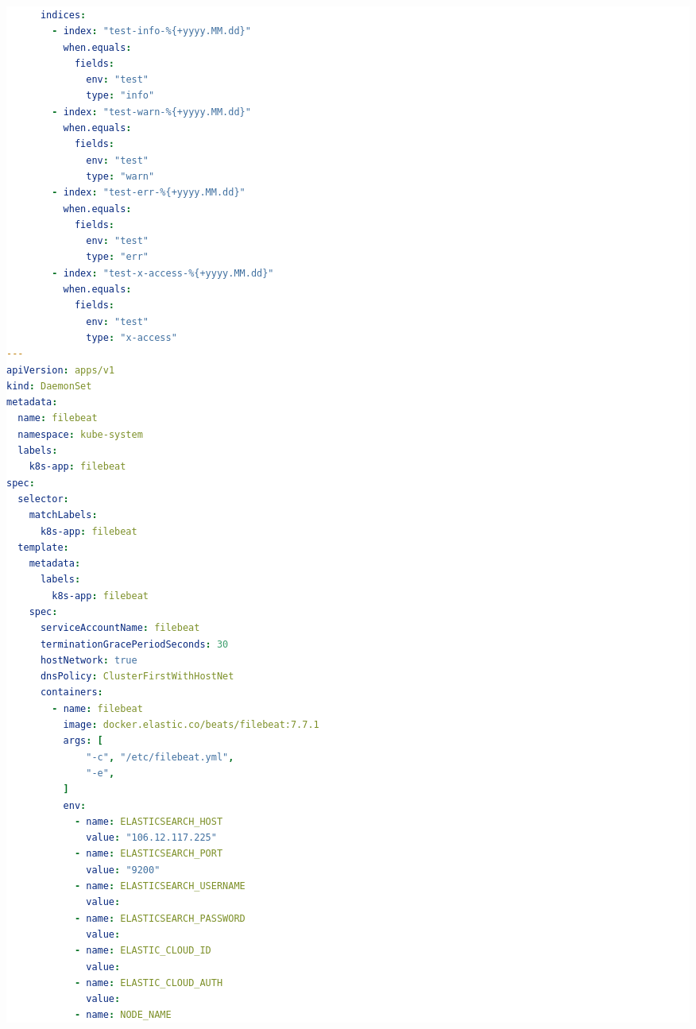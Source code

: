 ```yml
      indices:
        - index: "test-info-%{+yyyy.MM.dd}"
          when.equals:
            fields:
              env: "test"
              type: "info"
        - index: "test-warn-%{+yyyy.MM.dd}"
          when.equals:
            fields:
              env: "test"
              type: "warn"
        - index: "test-err-%{+yyyy.MM.dd}"
          when.equals:
            fields:
              env: "test"
              type: "err"
        - index: "test-x-access-%{+yyyy.MM.dd}"
          when.equals:
            fields:
              env: "test"
              type: "x-access"
---
apiVersion: apps/v1
kind: DaemonSet
metadata:
  name: filebeat
  namespace: kube-system
  labels:
    k8s-app: filebeat
spec:
  selector:
    matchLabels:
      k8s-app: filebeat
  template:
    metadata:
      labels:
        k8s-app: filebeat
    spec:
      serviceAccountName: filebeat
      terminationGracePeriodSeconds: 30
      hostNetwork: true
      dnsPolicy: ClusterFirstWithHostNet
      containers:
        - name: filebeat
          image: docker.elastic.co/beats/filebeat:7.7.1
          args: [
              "-c", "/etc/filebeat.yml",
              "-e",
          ]
          env:
            - name: ELASTICSEARCH_HOST
              value: "106.12.117.225"
            - name: ELASTICSEARCH_PORT
              value: "9200"
            - name: ELASTICSEARCH_USERNAME
              value:
            - name: ELASTICSEARCH_PASSWORD
              value:
            - name: ELASTIC_CLOUD_ID
              value:
            - name: ELASTIC_CLOUD_AUTH
              value:
            - name: NODE_NAME
```
